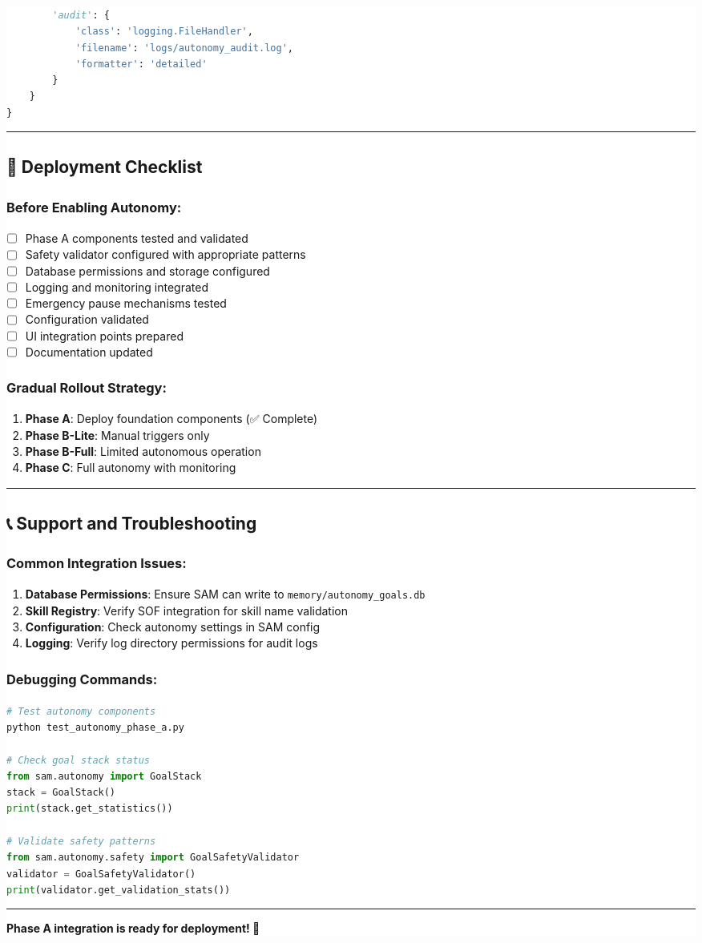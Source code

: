 ```python
        'audit': {
            'class': 'logging.FileHandler',
            'filename': 'logs/autonomy_audit.log',
            'formatter': 'detailed'
        }
    }
}
```

---

## 🚀 **Deployment Checklist**

### **Before Enabling Autonomy:**

- [ ] Phase A components tested and validated
- [ ] Safety validator configured with appropriate patterns
- [ ] Database permissions and storage configured
- [ ] Logging and monitoring integrated
- [ ] Emergency pause mechanisms tested
- [ ] Configuration validated
- [ ] UI integration points prepared
- [ ] Documentation updated

### **Gradual Rollout Strategy:**

1. **Phase A**: Deploy foundation components (✅ Complete)
2. **Phase B-Lite**: Manual triggers only
3. **Phase B-Full**: Limited autonomous operation
4. **Phase C**: Full autonomy with monitoring

---

## 📞 **Support and Troubleshooting**

### **Common Integration Issues:**

1. **Database Permissions**: Ensure SAM can write to `memory/autonomy_goals.db`
2. **Skill Registry**: Verify SOF integration for skill name validation
3. **Configuration**: Check autonomy settings in SAM config
4. **Logging**: Verify log directory permissions for audit logs

### **Debugging Commands:**

```python
# Test autonomy components
python test_autonomy_phase_a.py

# Check goal stack status
from sam.autonomy import GoalStack
stack = GoalStack()
print(stack.get_statistics())

# Validate safety patterns
from sam.autonomy.safety import GoalSafetyValidator
validator = GoalSafetyValidator()
print(validator.get_validation_stats())
```

---

**Phase A integration is ready for deployment! 🎉**
